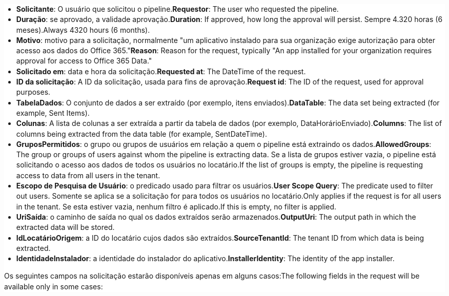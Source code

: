 * <span data-ttu-id="82d96-111">**Solicitante**: O usuário que solicitou o pipeline.</span><span class="sxs-lookup"><span data-stu-id="82d96-111">**Requestor**: The user who requested the pipeline.</span></span>
* <span data-ttu-id="82d96-112">**Duração**: se aprovado, a validade aprovação.</span><span class="sxs-lookup"><span data-stu-id="82d96-112">**Duration**: If approved, how long the approval will persist.</span></span> <span data-ttu-id="82d96-113">Sempre 4.320 horas (6 meses).</span><span class="sxs-lookup"><span data-stu-id="82d96-113">Always 4320 hours (6 months).</span></span>
* <span data-ttu-id="82d96-114">**Motivo**: motivo para a solicitação, normalmente "um aplicativo instalado para sua organização exige autorização para obter acesso aos dados do Office 365."</span><span class="sxs-lookup"><span data-stu-id="82d96-114">**Reason**: Reason for the request, typically "An app installed for your organization requires approval for access to Office 365 Data."</span></span>
* <span data-ttu-id="82d96-115">**Solicitado em**: data e hora da solicitação.</span><span class="sxs-lookup"><span data-stu-id="82d96-115">**Requested at**: The DateTime of the request.</span></span>
* <span data-ttu-id="82d96-116">**ID da solicitação**: A ID da solicitação, usada para fins de aprovação.</span><span class="sxs-lookup"><span data-stu-id="82d96-116">**Request id**: The ID of the request, used for approval purposes.</span></span>
* <span data-ttu-id="82d96-117">**TabelaDados**: O conjunto de dados a ser extraído (por exemplo, itens enviados).</span><span class="sxs-lookup"><span data-stu-id="82d96-117">**DataTable**: The data set being extracted (for example, Sent Items).</span></span>
* <span data-ttu-id="82d96-118">**Colunas**: A lista de colunas a ser extraída a partir da tabela de dados (por exemplo, DataHorárioEnviado).</span><span class="sxs-lookup"><span data-stu-id="82d96-118">**Columns**: The list of columns being extracted from the data table (for example, SentDateTime).</span></span>
* <span data-ttu-id="82d96-119">**GruposPermitidos**: o grupo ou grupos de usuários em relação a quem o pipeline está extraindo os dados.</span><span class="sxs-lookup"><span data-stu-id="82d96-119">**AllowedGroups**: The group or groups of users against whom the pipeline is extracting data.</span></span> <span data-ttu-id="82d96-120">Se a lista de grupos estiver vazia, o pipeline está solicitando o acesso aos dados de todos os usuários no locatário.</span><span class="sxs-lookup"><span data-stu-id="82d96-120">If the list of groups is empty, the pipeline is requesting access to data from all users in the tenant.</span></span>
* <span data-ttu-id="82d96-121">**Escopo de Pesquisa de Usuário**: o predicado usado para filtrar os usuários.</span><span class="sxs-lookup"><span data-stu-id="82d96-121">**User Scope Query**: The predicate used to filter out users.</span></span> <span data-ttu-id="82d96-122">Somente se aplica se a solicitação for para todos os usuários no locatário.</span><span class="sxs-lookup"><span data-stu-id="82d96-122">Only applies if the request is for all users in the tenant.</span></span> <span data-ttu-id="82d96-123">Se esta estiver vazia, nenhum filtro é aplicado.</span><span class="sxs-lookup"><span data-stu-id="82d96-123">If this is empty, no filter is applied.</span></span>
* <span data-ttu-id="82d96-124">**UriSaída**: o caminho de saída no qual os dados extraídos serão armazenados.</span><span class="sxs-lookup"><span data-stu-id="82d96-124">**OutputUri**: The output path in which the extracted data will be stored.</span></span>
* <span data-ttu-id="82d96-125">**IdLocatárioOrigem**: a ID do locatário cujos dados são extraídos.</span><span class="sxs-lookup"><span data-stu-id="82d96-125">**SourceTenantId**: The tenant ID from which data is being extracted.</span></span>
* <span data-ttu-id="82d96-126">**IdentidadeInstalador**: a identidade do instalador do aplicativo.</span><span class="sxs-lookup"><span data-stu-id="82d96-126">**InstallerIdentity**: The identity of the app installer.</span></span>

<span data-ttu-id="82d96-127">Os seguintes campos na solicitação estarão disponíveis apenas em alguns casos:</span><span class="sxs-lookup"><span data-stu-id="82d96-127">The following fields in the request will be available only in some cases:</span></span>
